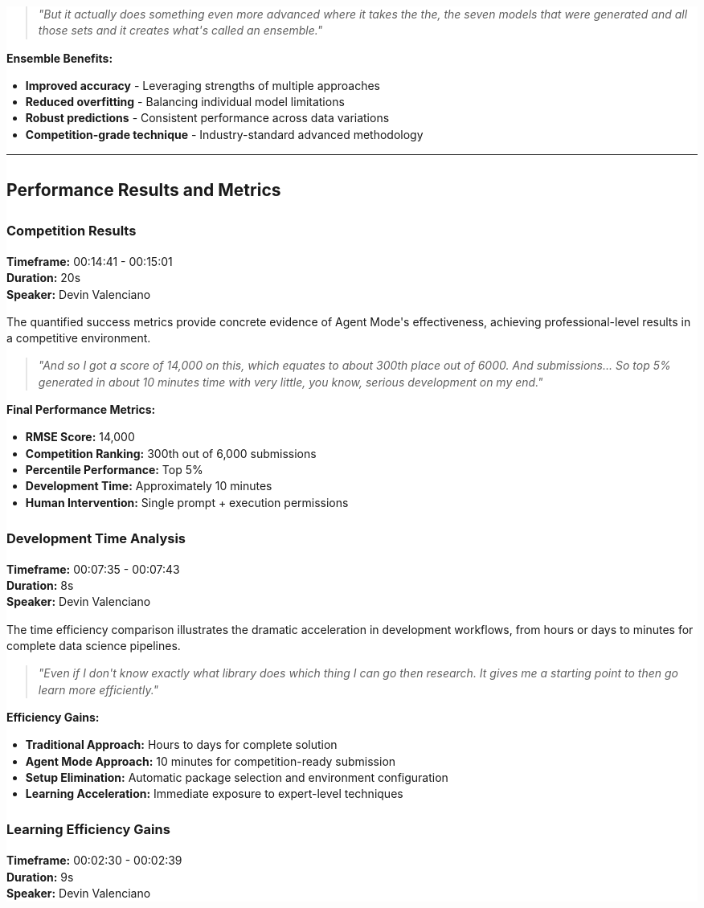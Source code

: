 > *"But it actually does something even more advanced where it takes the the, the seven models that were generated and all those sets and it creates what's called an ensemble."*

**Ensemble Benefits:**
- **Improved accuracy** - Leveraging strengths of multiple approaches
- **Reduced overfitting** - Balancing individual model limitations
- **Robust predictions** - Consistent performance across data variations
- **Competition-grade technique** - Industry-standard advanced methodology

---

## Performance Results and Metrics

### Competition Results
**Timeframe:** 00:14:41 - 00:15:01  
**Duration:** 20s  
**Speaker:** Devin Valenciano

The quantified success metrics provide concrete evidence of Agent Mode's effectiveness, achieving professional-level results in a competitive environment.

> *"And so I got a score of 14,000 on this, which equates to about 300th place out of 6000. And submissions... So top 5% generated in about 10 minutes time with very little, you know, serious development on my end."*

**Final Performance Metrics:**
- **RMSE Score:** 14,000
- **Competition Ranking:** 300th out of 6,000 submissions
- **Percentile Performance:** Top 5%
- **Development Time:** Approximately 10 minutes
- **Human Intervention:** Single prompt + execution permissions

### Development Time Analysis
**Timeframe:** 00:07:35 - 00:07:43  
**Duration:** 8s  
**Speaker:** Devin Valenciano

The time efficiency comparison illustrates the dramatic acceleration in development workflows, from hours or days to minutes for complete data science pipelines.

> *"Even if I don't know exactly what library does which thing I can go then research. It gives me a starting point to then go learn more efficiently."*

**Efficiency Gains:**
- **Traditional Approach:** Hours to days for complete solution
- **Agent Mode Approach:** 10 minutes for competition-ready submission
- **Setup Elimination:** Automatic package selection and environment configuration
- **Learning Acceleration:** Immediate exposure to expert-level techniques

### Learning Efficiency Gains
**Timeframe:** 00:02:30 - 00:02:39  
**Duration:** 9s  
**Speaker:** Devin Valenciano
